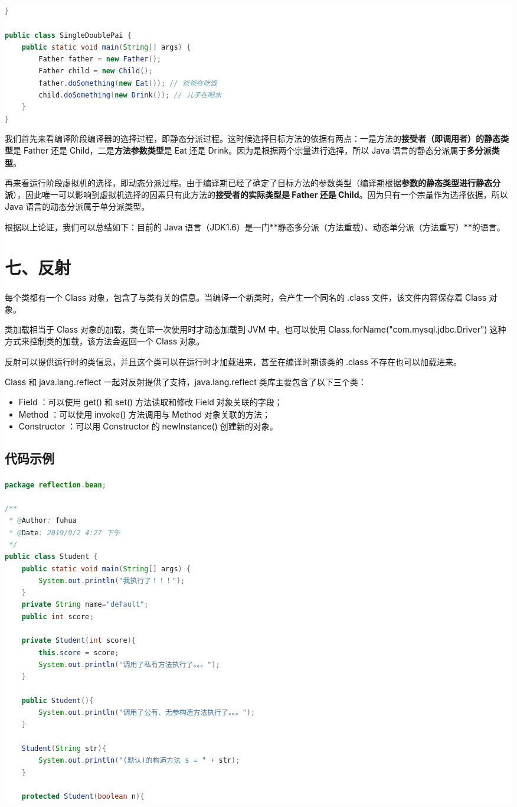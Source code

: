 ``` java
}  

public class SingleDoublePai {  
    public static void main(String[] args) {  
        Father father = new Father();  
        Father child = new Child();  
        father.doSomething(new Eat()); // 爸爸在吃饭
        child.doSomething(new Drink()); // 儿子在喝水
    }  
}
```

我们首先来看编译阶段编译器的选择过程，即静态分派过程。这时候选择目标方法的依据有两点：一是方法的**接受者（即调用者）的静态类型**是 Father 还是 Child，二是**方法参数类型**是 Eat 还是 Drink。因为是根据两个宗量进行选择，所以 Java 语言的静态分派属于**多分派类型**。

再来看运行阶段虚拟机的选择，即动态分派过程。由于编译期已经了确定了目标方法的参数类型（编译期根据**参数的静态类型进行静态分派**），因此唯一可以影响到虚拟机选择的因素只有此方法的**接受者的实际类型是 Father 还是 Child**。因为只有一个宗量作为选择依据，所以 Java 语言的动态分派属于单分派类型。

根据以上论证，我们可以总结如下：目前的 Java 语言（JDK1.6）是一门**静态多分派（方法重载）、动态单分派（方法重写）**的语言。

# 七、反射

每个类都有一个 Class 对象，包含了与类有关的信息。当编译一个新类时，会产生一个同名的 .class 文件，该文件内容保存着 Class 对象。

类加载相当于 Class 对象的加载，类在第一次使用时才动态加载到 JVM 中。也可以使用 Class.forName("com.mysql.jdbc.Driver") 这种方式来控制类的加载，该方法会返回一个 Class 对象。

反射可以提供运行时的类信息，并且这个类可以在运行时才加载进来，甚至在编译时期该类的 .class 不存在也可以加载进来。

Class 和 java.lang.reflect 一起对反射提供了支持，java.lang.reflect 类库主要包含了以下三个类：

- Field ：可以使用 get() 和 set() 方法读取和修改 Field 对象关联的字段；
- Method ：可以使用 invoke() 方法调用与 Method 对象关联的方法；
- Constructor ：可以用 Constructor 的 newInstance() 创建新的对象。

## 代码示例

``` java
package reflection.bean;

/**
 * @Author: fuhua
 * @Date: 2019/9/2 4:27 下午
 */
public class Student {
    public static void main(String[] args) {
        System.out.println("我执行了！！！");
    }
    private String name="default";
    public int score;

    private Student(int score){
        this.score = score;
        System.out.println("调用了私有方法执行了。。。");
    }

    public Student(){
        System.out.println("调用了公有、无参构造方法执行了。。。");
    }

    Student(String str){
        System.out.println("(默认)的构造方法 s = " + str);
    }

    protected Student(boolean n){
```